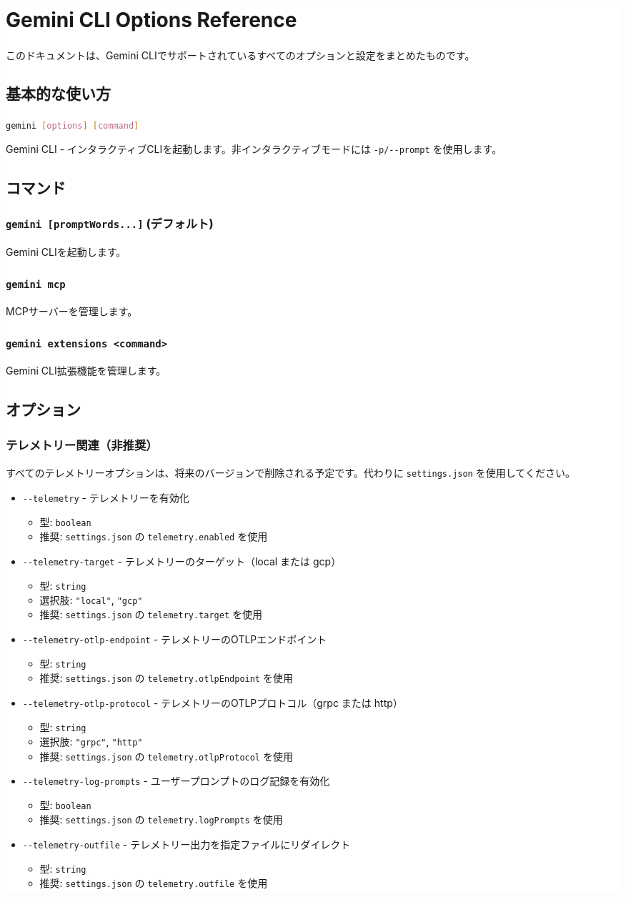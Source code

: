 # Gemini CLI Options Reference

このドキュメントは、Gemini CLIでサポートされているすべてのオプションと設定をまとめたものです。

## 基本的な使い方

```bash
gemini [options] [command]
```

Gemini CLI - インタラクティブCLIを起動します。非インタラクティブモードには `-p/--prompt` を使用します。

## コマンド

### `gemini [promptWords...]` (デフォルト)
Gemini CLIを起動します。

### `gemini mcp`
MCPサーバーを管理します。

### `gemini extensions <command>`
Gemini CLI拡張機能を管理します。

## オプション

### テレメトリー関連（非推奨）
すべてのテレメトリーオプションは、将来のバージョンで削除される予定です。代わりに `settings.json` を使用してください。

- `--telemetry` - テレメトリーを有効化
  - 型: `boolean`
  - 推奨: `settings.json` の `telemetry.enabled` を使用

- `--telemetry-target` - テレメトリーのターゲット（local または gcp）
  - 型: `string`
  - 選択肢: `"local"`, `"gcp"`
  - 推奨: `settings.json` の `telemetry.target` を使用

- `--telemetry-otlp-endpoint` - テレメトリーのOTLPエンドポイント
  - 型: `string`
  - 推奨: `settings.json` の `telemetry.otlpEndpoint` を使用

- `--telemetry-otlp-protocol` - テレメトリーのOTLPプロトコル（grpc または http）
  - 型: `string`
  - 選択肢: `"grpc"`, `"http"`
  - 推奨: `settings.json` の `telemetry.otlpProtocol` を使用

- `--telemetry-log-prompts` - ユーザープロンプトのログ記録を有効化
  - 型: `boolean`
  - 推奨: `settings.json` の `telemetry.logPrompts` を使用

- `--telemetry-outfile` - テレメトリー出力を指定ファイルにリダイレクト
  - 型: `string`
  - 推奨: `settings.json` の `telemetry.outfile` を使用
